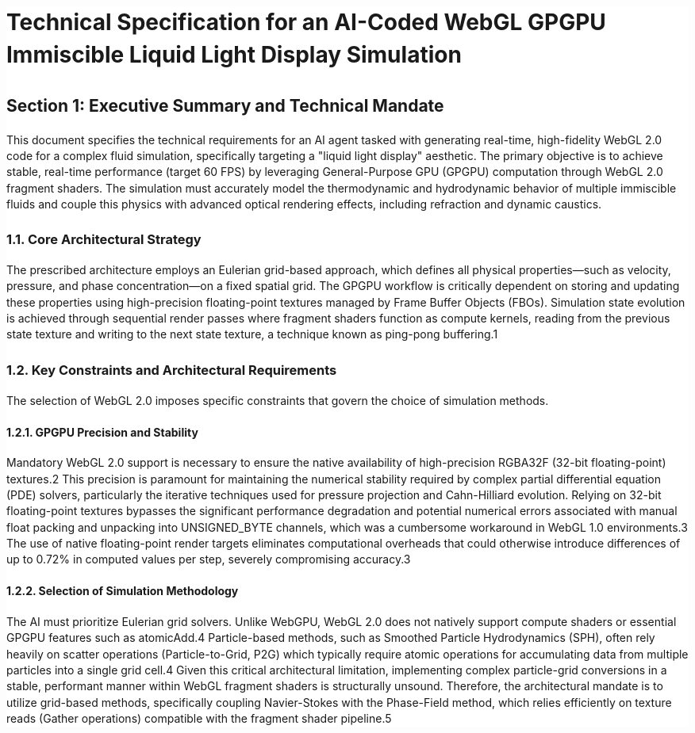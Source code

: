 

# **Technical Specification for an AI-Coded WebGL GPGPU Immiscible Liquid Light Display Simulation**

## **Section 1: Executive Summary and Technical Mandate**

This document specifies the technical requirements for an AI agent tasked with generating real-time, high-fidelity WebGL 2.0 code for a complex fluid simulation, specifically targeting a "liquid light display" aesthetic. The primary objective is to achieve stable, real-time performance (target 60 FPS) by leveraging General-Purpose GPU (GPGPU) computation through WebGL 2.0 fragment shaders. The simulation must accurately model the thermodynamic and hydrodynamic behavior of multiple immiscible fluids and couple this physics with advanced optical rendering effects, including refraction and dynamic caustics.

### **1.1. Core Architectural Strategy**

The prescribed architecture employs an Eulerian grid-based approach, which defines all physical properties—such as velocity, pressure, and phase concentration—on a fixed spatial grid. The GPGPU workflow is critically dependent on storing and updating these properties using high-precision floating-point textures managed by Frame Buffer Objects (FBOs). Simulation state evolution is achieved through sequential render passes where fragment shaders function as compute kernels, reading from the previous state texture and writing to the next state texture, a technique known as ping-pong buffering.1

### **1.2. Key Constraints and Architectural Requirements**

The selection of WebGL 2.0 imposes specific constraints that govern the choice of simulation methods.

#### **1.2.1. GPGPU Precision and Stability**

Mandatory WebGL 2.0 support is necessary to ensure the native availability of high-precision RGBA32F (32-bit floating-point) textures.2 This precision is paramount for maintaining the numerical stability required by complex partial differential equation (PDE) solvers, particularly the iterative techniques used for pressure projection and Cahn-Hilliard evolution. Relying on 32-bit floating-point textures bypasses the significant performance degradation and potential numerical errors associated with manual float packing and unpacking into UNSIGNED\_BYTE channels, which was a cumbersome workaround in WebGL 1.0 environments.3 The use of native floating-point render targets eliminates computational overheads that could otherwise introduce differences of up to 0.72% in computed values per step, severely compromising accuracy.3

#### **1.2.2. Selection of Simulation Methodology**

The AI must prioritize Eulerian grid solvers. Unlike WebGPU, WebGL 2.0 does not natively support compute shaders or essential GPGPU features such as atomicAdd.4 Particle-based methods, such as Smoothed Particle Hydrodynamics (SPH), often rely heavily on scatter operations (Particle-to-Grid, P2G) which typically require atomic operations for accumulating data from multiple particles into a single grid cell.4 Given this critical architectural limitation, implementing complex particle-grid conversions in a stable, performant manner within WebGL fragment shaders is structurally unsound. Therefore, the architectural mandate is to utilize grid-based methods, specifically coupling Navier-Stokes with the Phase-Field method, which relies efficiently on texture reads (Gather operations) compatible with the fragment shader pipeline.5
